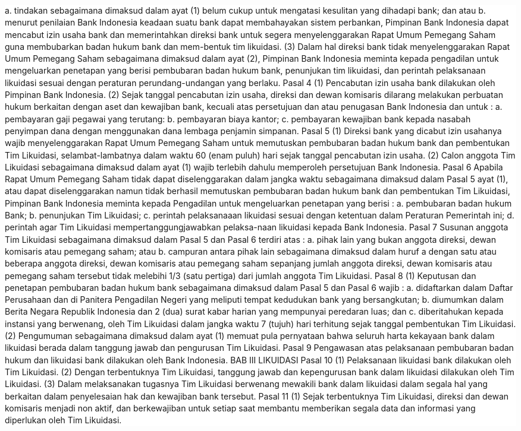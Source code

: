 a. tindakan sebagaimana dimaksud dalam ayat (1) belum cukup untuk mengatasi kesulitan yang dihadapi bank; dan atau b. menurut penilaian Bank Indonesia keadaan suatu bank dapat membahayakan sistem perbankan, Pimpinan Bank Indonesia dapat mencabut izin usaha bank dan memerintahkan direksi bank untuk segera menyelenggarakan Rapat Umum Pemegang Saham guna membubarkan badan hukum bank dan mem-bentuk tim likuidasi.
(3) Dalam hal direksi bank tidak menyelenggarakan Rapat Umum Pemegang Saham sebagaimana dimaksud dalam ayat (2), Pimpinan Bank Indonesia meminta kepada pengadilan untuk mengeluarkan penetapan yang berisi pembubaran badan hukum bank, penunjukan tim likuidasi, dan perintah pelaksanaan likuidasi sesuai dengan peraturan perundang-undangan yang berlaku.
Pasal 4
(1) Pencabutan izin usaha bank dilakukan oleh Pimpinan Bank Indonesia.
(2) Sejak tanggal pencabutan izin usaha, direksi dan dewan komisaris dilarang melakukan perbuatan hukum berkaitan dengan aset dan kewajiban bank, kecuali atas persetujuan dan atau penugasan Bank Indonesia dan untuk :
a. pembayaran gaji pegawai yang terutang:
b. pembayaran biaya kantor;
c. pembayaran kewajiban bank kepada nasabah penyimpan dana dengan menggunakan dana lembaga penjamin simpanan.
Pasal 5
(1) Direksi bank yang dicabut izin usahanya wajib menyelenggarakan Rapat Umum Pemegang Saham untuk memutuskan pembubaran badan hukum bank dan pembentukan Tim Likuidasi, selambat-lambatnya dalam waktu 60 (enam puluh) hari sejak tanggal pencabutan izin usaha.
(2) Calon anggota Tim Likuidasi sebagaimana dimaksud dalam ayat (1) wajib terlebih dahulu memperoleh persetujuan Bank Indonesia.
Pasal 6
Apabila Rapat Umum Pemegang Saham tidak dapat diselenggarakan dalam jangka waktu sebagaimana dimaksud dalam Pasal 5 ayat (1), atau dapat diselenggarakan namun tidak berhasil memutuskan pembubaran badan hukum bank dan pembentukan Tim Likuidasi, Pimpinan Bank Indonesia meminta kepada Pengadilan untuk mengeluarkan penetapan yang berisi :
a. pembubaran badan hukum Bank;
b. penunjukan Tim Likuidasi;
c. perintah pelaksanaaan likuidasi sesuai dengan ketentuan dalam Peraturan Pemerintah ini;
d. perintah agar Tim Likuidasi mempertanggungjawabkan pelaksa-naan likuidasi kepada Bank Indonesia.
Pasal 7
Susunan anggota Tim Likuidasi sebagaimana dimaksud dalam Pasal 5 dan Pasal 6 terdiri atas :
a. pihak lain yang bukan anggota direksi, dewan komisaris atau pemegang saham; atau
b. campuran antara pihak lain sebagaimana dimaksud dalam huruf a dengan satu atau beberapa anggota direksi, dewan komisaris atau pemegang saham sepanjang jumlah anggota direksi, dewan komisaris atau pemegang saham tersebut tidak melebihi 1/3 (satu pertiga) dari jumlah anggota Tim Likuidasi.
Pasal 8
(1) Keputusan dan penetapan pembubaran badan hukum bank sebagaimana dimaksud dalam Pasal 5 dan Pasal 6 wajib :
a. didaftarkan dalam Daftar Perusahaan dan di Panitera Pengadilan Negeri yang meliputi tempat kedudukan bank yang bersangkutan;
b. diumumkan dalam Berita Negara Republik Indonesia dan 2 (dua) surat kabar harian yang mempunyai peredaran luas; dan
c. diberitahukan kepada instansi yang berwenang, oleh Tim Likuidasi dalam jangka waktu 7 (tujuh) hari terhitung sejak tanggal pembentukan Tim Likuidasi.
(2) Pengumuman sebagaimana dimaksud dalam ayat (1) memuat pula pernyataan bahwa seluruh harta kekayaan bank dalam likuidasi berada dalam tanggung jawab dan pengurusan Tim Likuidasi.
Pasal 9
Pengawasan atas pelaksanaan pembubaran badan hukum dan likuidasi bank dilakukan oleh Bank Indonesia. BAB III LIKUIDASI
Pasal 10
(1) Pelaksanaan likuidasi bank dilakukan oleh Tim Likuidasi.
(2) Dengan terbentuknya Tim Likuidasi, tanggung jawab dan kepengurusan bank dalam likuidasi dilakukan oleh Tim Likuidasi.
(3) Dalam melaksanakan tugasnya Tim Likuidasi berwenang mewakili bank dalam likuidasi dalam segala hal yang berkaitan dalam penyelesaian hak dan kewajiban bank tersebut.
Pasal 11
(1) Sejak terbentuknya Tim Likuidasi, direksi dan dewan komisaris menjadi non aktif, dan berkewajiban untuk setiap saat membantu memberikan segala data dan informasi yang diperlukan oleh Tim Likuidasi.